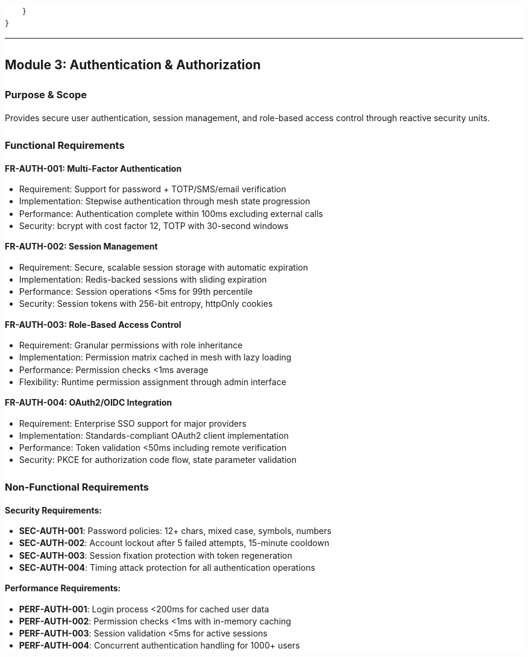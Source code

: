 ```php
    }
}
```

---

## **Module 3: Authentication & Authorization**

### **Purpose & Scope**
Provides secure user authentication, session management, and role-based access control through reactive security units.

### **Functional Requirements**

**FR-AUTH-001: Multi-Factor Authentication**
- Requirement: Support for password + TOTP/SMS/email verification
- Implementation: Stepwise authentication through mesh state progression
- Performance: Authentication complete within 100ms excluding external calls
- Security: bcrypt with cost factor 12, TOTP with 30-second windows

**FR-AUTH-002: Session Management**
- Requirement: Secure, scalable session storage with automatic expiration
- Implementation: Redis-backed sessions with sliding expiration
- Performance: Session operations <5ms for 99th percentile
- Security: Session tokens with 256-bit entropy, httpOnly cookies

**FR-AUTH-003: Role-Based Access Control**
- Requirement: Granular permissions with role inheritance
- Implementation: Permission matrix cached in mesh with lazy loading
- Performance: Permission checks <1ms average
- Flexibility: Runtime permission assignment through admin interface

**FR-AUTH-004: OAuth2/OIDC Integration**
- Requirement: Enterprise SSO support for major providers
- Implementation: Standards-compliant OAuth2 client implementation
- Performance: Token validation <50ms including remote verification
- Security: PKCE for authorization code flow, state parameter validation

### **Non-Functional Requirements**

**Security Requirements:**
- **SEC-AUTH-001**: Password policies: 12+ chars, mixed case, symbols, numbers
- **SEC-AUTH-002**: Account lockout after 5 failed attempts, 15-minute cooldown
- **SEC-AUTH-003**: Session fixation protection with token regeneration
- **SEC-AUTH-004**: Timing attack protection for all authentication operations

**Performance Requirements:**
- **PERF-AUTH-001**: Login process <200ms for cached user data
- **PERF-AUTH-002**: Permission checks <1ms with in-memory caching
- **PERF-AUTH-003**: Session validation <5ms for active sessions
- **PERF-AUTH-004**: Concurrent authentication handling for 1000+ users

